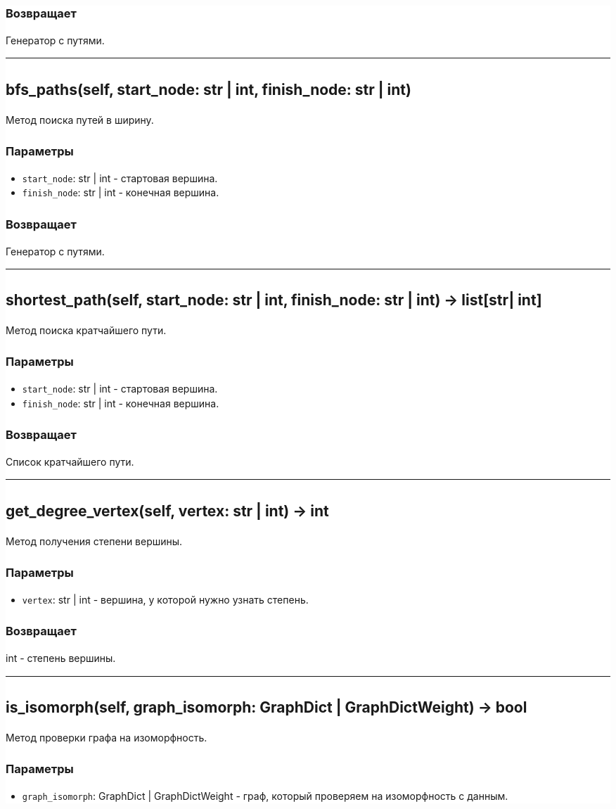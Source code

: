 ### Возвращает
Генератор с путями.

---

## bfs_paths(self, start_node: str | int, finish_node: str | int)
Метод поиска путей в ширину.

### Параметры
- `start_node`: str | int - стартовая вершина.
- `finish_node`: str | int - конечная вершина.

### Возвращает
Генератор с путями.

---

## shortest_path(self, start_node: str | int, finish_node: str | int) -> list[str| int]
Метод поиска кратчайшего пути.

### Параметры
- `start_node`: str | int - стартовая вершина.
- `finish_node`: str | int - конечная вершина.

### Возвращает
Список кратчайшего пути.

---

## get_degree_vertex(self, vertex: str | int) -> int
Метод получения степени вершины.

### Параметры
- `vertex`: str | int - вершина, у которой нужно узнать степень.

### Возвращает
int - степень вершины.

---

## is_isomorph(self, graph_isomorph: GraphDict | GraphDictWeight) -> bool
Метод проверки графа на изоморфность.

### Параметры
- `graph_isomorph`: GraphDict | GraphDictWeight - граф, который проверяем на изоморфность с данным.
